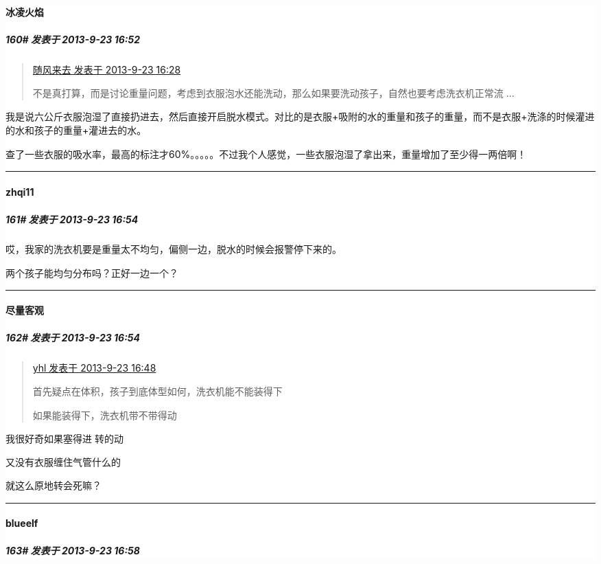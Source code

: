 ####  冰凌火焰  
##### 160#       发表于 2013-9-23 16:52



<blockquote><a href="httphttps://bbs.saraba1st.com/2b/forum.php?mod=redirect&amp;goto=findpost&amp;pid=23109818&amp;ptid=956949" target="_blank">随风来去 发表于 2013-9-23 16:28</a>

不是真打算，而是讨论重量问题，考虑到衣服泡水还能洗动，那么如果要洗动孩子，自然也要考虑洗衣机正常流 ...</blockquote>
我是说六公斤衣服泡湿了直接扔进去，然后直接开启脱水模式。对比的是衣服+吸附的水的重量和孩子的重量，而不是衣服+洗涤的时候灌进的水和孩子的重量+灌进去的水。

查了一些衣服的吸水率，最高的标注才60%。。。。。不过我个人感觉，一些衣服泡湿了拿出来，重量增加了至少得一两倍啊！







-----

####  zhqi11  
##### 161#       发表于 2013-9-23 16:54




哎，我家的洗衣机要是重量太不均匀，偏侧一边，脱水的时候会报警停下来的。

两个孩子能均匀分布吗？正好一边一个？







-----

####  尽量客观  
##### 162#       发表于 2013-9-23 16:54



<blockquote><a href="httphttps://bbs.saraba1st.com/2b/forum.php?mod=redirect&amp;goto=findpost&amp;pid=23110010&amp;ptid=956949" target="_blank">yhl 发表于 2013-9-23 16:48</a>

首先疑点在体积，孩子到底体型如何，洗衣机能不能装得下


如果能装得下，洗衣机带不带得动</blockquote>
我很好奇如果塞得进 转的动

又没有衣服缠住气管什么的

就这么原地转会死嘛？







-----

####  blueelf  
##### 163#       发表于 2013-9-23 16:58
